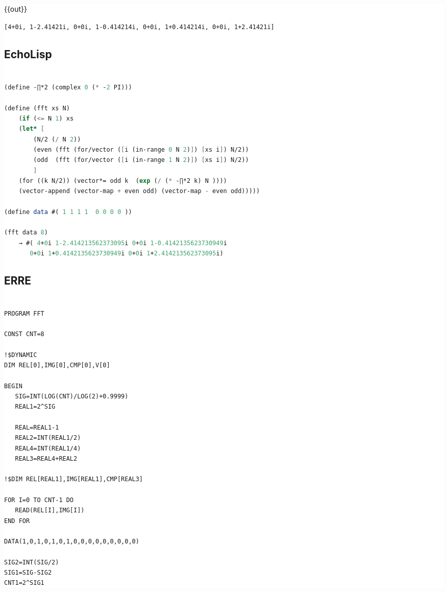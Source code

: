 {{out}}

```txt
[4+0i, 1-2.41421i, 0+0i, 1-0.414214i, 0+0i, 1+0.414214i, 0+0i, 1+2.41421i]
```



## EchoLisp


```scheme

(define -∏*2 (complex 0 (* -2 PI)))

(define (fft xs N)
	(if (<= N 1) xs
	(let* [
		(N/2 (/ N 2))
		(even (fft (for/vector ([i (in-range 0 N 2)]) [xs i]) N/2))
		(odd  (fft (for/vector ([i (in-range 1 N 2)]) [xs i]) N/2))
		]
	(for ((k N/2)) (vector*= odd k  (exp (/ (* -∏*2 k) N ))))
	(vector-append (vector-map + even odd) (vector-map - even odd)))))

(define data #( 1 1 1 1  0 0 0 0 ))

(fft data 8)
    → #( 4+0i 1-2.414213562373095i 0+0i 1-0.4142135623730949i
       0+0i 1+0.4142135623730949i 0+0i 1+2.414213562373095i)

```




## ERRE


```ERRE

PROGRAM FFT

CONST CNT=8

!$DYNAMIC
DIM REL[0],IMG[0],CMP[0],V[0]

BEGIN
   SIG=INT(LOG(CNT)/LOG(2)+0.9999)
   REAL1=2^SIG

   REAL=REAL1-1
   REAL2=INT(REAL1/2)
   REAL4=INT(REAL1/4)
   REAL3=REAL4+REAL2

!$DIM REL[REAL1],IMG[REAL1],CMP[REAL3]

FOR I=0 TO CNT-1 DO
   READ(REL[I],IMG[I])
END FOR

DATA(1,0,1,0,1,0,1,0,0,0,0,0,0,0,0,0)

SIG2=INT(SIG/2)
SIG1=SIG-SIG2
CNT1=2^SIG1
```